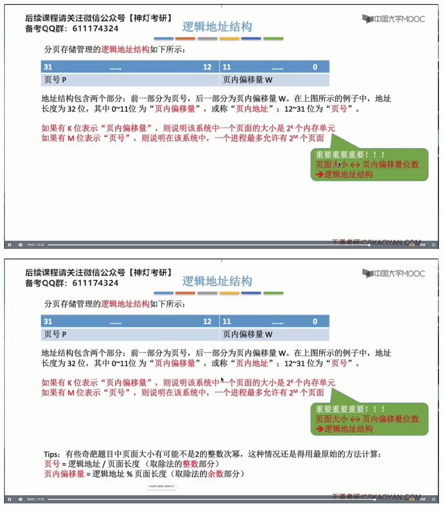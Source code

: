 ![image-20220924212928853](assets/image-20220924212928853.png)

![image-20220924212942425](assets/image-20220924212942425.png)
